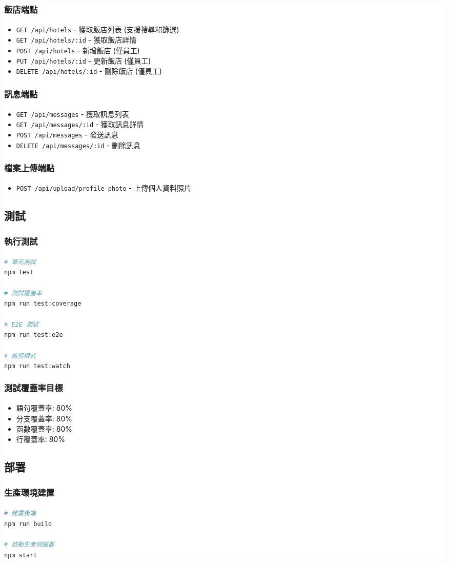 ### 飯店端點
- `GET /api/hotels` - 獲取飯店列表 (支援搜尋和篩選)
- `GET /api/hotels/:id` - 獲取飯店詳情
- `POST /api/hotels` - 新增飯店 (僅員工)
- `PUT /api/hotels/:id` - 更新飯店 (僅員工)
- `DELETE /api/hotels/:id` - 刪除飯店 (僅員工)

### 訊息端點
- `GET /api/messages` - 獲取訊息列表
- `GET /api/messages/:id` - 獲取訊息詳情
- `POST /api/messages` - 發送訊息
- `DELETE /api/messages/:id` - 刪除訊息

### 檔案上傳端點
- `POST /api/upload/profile-photo` - 上傳個人資料照片

## 測試

### 執行測試
```bash
# 單元測試
npm test

# 測試覆蓋率
npm run test:coverage

# E2E 測試
npm run test:e2e

# 監控模式
npm run test:watch
```

### 測試覆蓋率目標
- 語句覆蓋率: 80%
- 分支覆蓋率: 80%
- 函數覆蓋率: 80%
- 行覆蓋率: 80%

## 部署

### 生產環境建置
```bash
# 建置後端
npm run build

# 啟動生產伺服器
npm start
```
